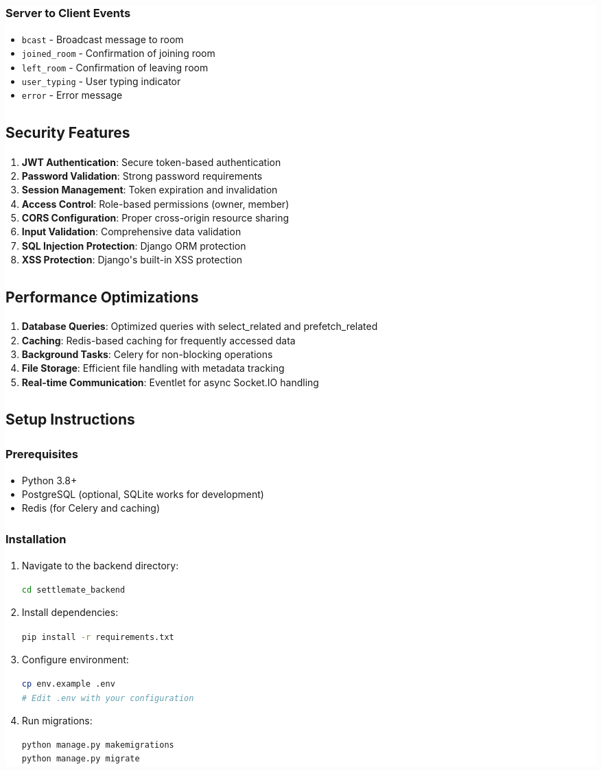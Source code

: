 ### Server to Client Events
- `bcast` - Broadcast message to room
- `joined_room` - Confirmation of joining room
- `left_room` - Confirmation of leaving room
- `user_typing` - User typing indicator
- `error` - Error message

## Security Features

1. **JWT Authentication**: Secure token-based authentication
2. **Password Validation**: Strong password requirements
3. **Session Management**: Token expiration and invalidation
4. **Access Control**: Role-based permissions (owner, member)
5. **CORS Configuration**: Proper cross-origin resource sharing
6. **Input Validation**: Comprehensive data validation
7. **SQL Injection Protection**: Django ORM protection
8. **XSS Protection**: Django's built-in XSS protection

## Performance Optimizations

1. **Database Queries**: Optimized queries with select_related and prefetch_related
2. **Caching**: Redis-based caching for frequently accessed data
3. **Background Tasks**: Celery for non-blocking operations
4. **File Storage**: Efficient file handling with metadata tracking
5. **Real-time Communication**: Eventlet for async Socket.IO handling

## Setup Instructions

### Prerequisites
- Python 3.8+
- PostgreSQL (optional, SQLite works for development)
- Redis (for Celery and caching)

### Installation
1. Navigate to the backend directory:
   ```bash
   cd settlemate_backend
   ```

2. Install dependencies:
   ```bash
   pip install -r requirements.txt
   ```

3. Configure environment:
   ```bash
   cp env.example .env
   # Edit .env with your configuration
   ```

4. Run migrations:
   ```bash
   python manage.py makemigrations
   python manage.py migrate
   ```
